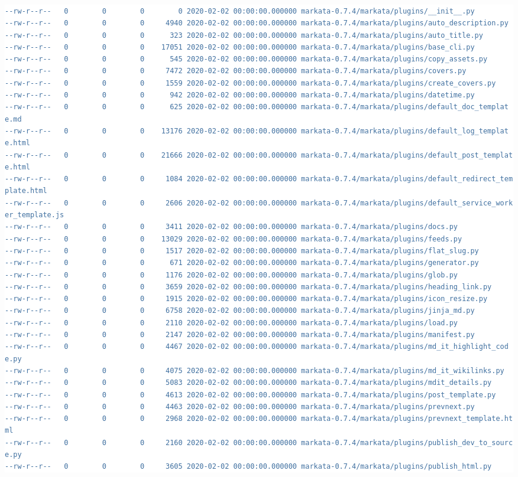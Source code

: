 ```diff
--rw-r--r--   0        0        0        0 2020-02-02 00:00:00.000000 markata-0.7.4/markata/plugins/__init__.py
--rw-r--r--   0        0        0     4940 2020-02-02 00:00:00.000000 markata-0.7.4/markata/plugins/auto_description.py
--rw-r--r--   0        0        0      323 2020-02-02 00:00:00.000000 markata-0.7.4/markata/plugins/auto_title.py
--rw-r--r--   0        0        0    17051 2020-02-02 00:00:00.000000 markata-0.7.4/markata/plugins/base_cli.py
--rw-r--r--   0        0        0      545 2020-02-02 00:00:00.000000 markata-0.7.4/markata/plugins/copy_assets.py
--rw-r--r--   0        0        0     7472 2020-02-02 00:00:00.000000 markata-0.7.4/markata/plugins/covers.py
--rw-r--r--   0        0        0     1559 2020-02-02 00:00:00.000000 markata-0.7.4/markata/plugins/create_covers.py
--rw-r--r--   0        0        0      942 2020-02-02 00:00:00.000000 markata-0.7.4/markata/plugins/datetime.py
--rw-r--r--   0        0        0      625 2020-02-02 00:00:00.000000 markata-0.7.4/markata/plugins/default_doc_template.md
--rw-r--r--   0        0        0    13176 2020-02-02 00:00:00.000000 markata-0.7.4/markata/plugins/default_log_template.html
--rw-r--r--   0        0        0    21666 2020-02-02 00:00:00.000000 markata-0.7.4/markata/plugins/default_post_template.html
--rw-r--r--   0        0        0     1084 2020-02-02 00:00:00.000000 markata-0.7.4/markata/plugins/default_redirect_template.html
--rw-r--r--   0        0        0     2606 2020-02-02 00:00:00.000000 markata-0.7.4/markata/plugins/default_service_worker_template.js
--rw-r--r--   0        0        0     3411 2020-02-02 00:00:00.000000 markata-0.7.4/markata/plugins/docs.py
--rw-r--r--   0        0        0    13029 2020-02-02 00:00:00.000000 markata-0.7.4/markata/plugins/feeds.py
--rw-r--r--   0        0        0     1517 2020-02-02 00:00:00.000000 markata-0.7.4/markata/plugins/flat_slug.py
--rw-r--r--   0        0        0      671 2020-02-02 00:00:00.000000 markata-0.7.4/markata/plugins/generator.py
--rw-r--r--   0        0        0     1176 2020-02-02 00:00:00.000000 markata-0.7.4/markata/plugins/glob.py
--rw-r--r--   0        0        0     3659 2020-02-02 00:00:00.000000 markata-0.7.4/markata/plugins/heading_link.py
--rw-r--r--   0        0        0     1915 2020-02-02 00:00:00.000000 markata-0.7.4/markata/plugins/icon_resize.py
--rw-r--r--   0        0        0     6758 2020-02-02 00:00:00.000000 markata-0.7.4/markata/plugins/jinja_md.py
--rw-r--r--   0        0        0     2110 2020-02-02 00:00:00.000000 markata-0.7.4/markata/plugins/load.py
--rw-r--r--   0        0        0     2147 2020-02-02 00:00:00.000000 markata-0.7.4/markata/plugins/manifest.py
--rw-r--r--   0        0        0     4467 2020-02-02 00:00:00.000000 markata-0.7.4/markata/plugins/md_it_highlight_code.py
--rw-r--r--   0        0        0     4075 2020-02-02 00:00:00.000000 markata-0.7.4/markata/plugins/md_it_wikilinks.py
--rw-r--r--   0        0        0     5083 2020-02-02 00:00:00.000000 markata-0.7.4/markata/plugins/mdit_details.py
--rw-r--r--   0        0        0     4613 2020-02-02 00:00:00.000000 markata-0.7.4/markata/plugins/post_template.py
--rw-r--r--   0        0        0     4463 2020-02-02 00:00:00.000000 markata-0.7.4/markata/plugins/prevnext.py
--rw-r--r--   0        0        0     2968 2020-02-02 00:00:00.000000 markata-0.7.4/markata/plugins/prevnext_template.html
--rw-r--r--   0        0        0     2160 2020-02-02 00:00:00.000000 markata-0.7.4/markata/plugins/publish_dev_to_source.py
--rw-r--r--   0        0        0     3605 2020-02-02 00:00:00.000000 markata-0.7.4/markata/plugins/publish_html.py
```